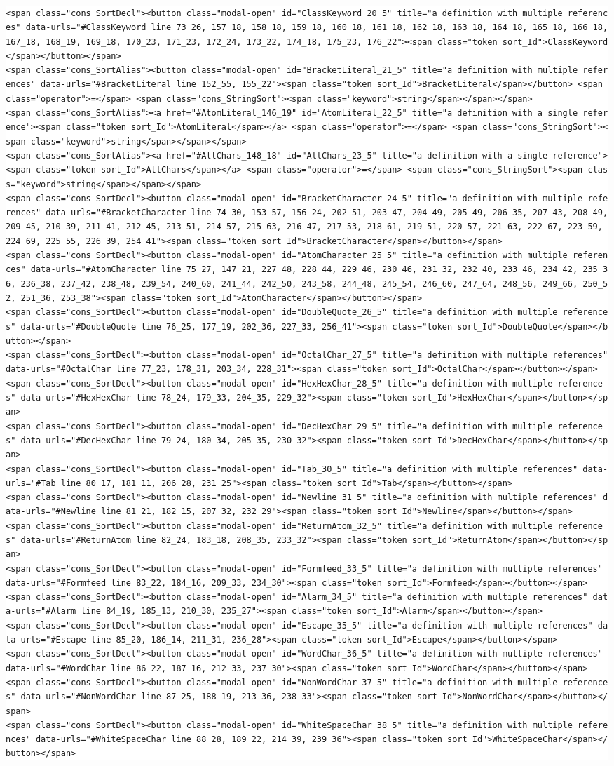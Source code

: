     <span class="cons_SortDecl"><button class="modal-open" id="ClassKeyword_20_5" title="a definition with multiple references" data-urls="#ClassKeyword line 73_26, 157_18, 158_18, 159_18, 160_18, 161_18, 162_18, 163_18, 164_18, 165_18, 166_18, 167_18, 168_19, 169_18, 170_23, 171_23, 172_24, 173_22, 174_18, 175_23, 176_22"><span class="token sort_Id">ClassKeyword</span></button></span>
    <span class="cons_SortAlias"><button class="modal-open" id="BracketLiteral_21_5" title="a definition with multiple references" data-urls="#BracketLiteral line 152_55, 155_22"><span class="token sort_Id">BracketLiteral</span></button> <span class="operator">=</span> <span class="cons_StringSort"><span class="keyword">string</span></span></span>
    <span class="cons_SortAlias"><a href="#AtomLiteral_146_19" id="AtomLiteral_22_5" title="a definition with a single reference"><span class="token sort_Id">AtomLiteral</span></a> <span class="operator">=</span> <span class="cons_StringSort"><span class="keyword">string</span></span></span>
    <span class="cons_SortAlias"><a href="#AllChars_148_18" id="AllChars_23_5" title="a definition with a single reference"><span class="token sort_Id">AllChars</span></a> <span class="operator">=</span> <span class="cons_StringSort"><span class="keyword">string</span></span></span>
    <span class="cons_SortDecl"><button class="modal-open" id="BracketCharacter_24_5" title="a definition with multiple references" data-urls="#BracketCharacter line 74_30, 153_57, 156_24, 202_51, 203_47, 204_49, 205_49, 206_35, 207_43, 208_49, 209_45, 210_39, 211_41, 212_45, 213_51, 214_57, 215_63, 216_47, 217_53, 218_61, 219_51, 220_57, 221_63, 222_67, 223_59, 224_69, 225_55, 226_39, 254_41"><span class="token sort_Id">BracketCharacter</span></button></span>
    <span class="cons_SortDecl"><button class="modal-open" id="AtomCharacter_25_5" title="a definition with multiple references" data-urls="#AtomCharacter line 75_27, 147_21, 227_48, 228_44, 229_46, 230_46, 231_32, 232_40, 233_46, 234_42, 235_36, 236_38, 237_42, 238_48, 239_54, 240_60, 241_44, 242_50, 243_58, 244_48, 245_54, 246_60, 247_64, 248_56, 249_66, 250_52, 251_36, 253_38"><span class="token sort_Id">AtomCharacter</span></button></span>
    <span class="cons_SortDecl"><button class="modal-open" id="DoubleQuote_26_5" title="a definition with multiple references" data-urls="#DoubleQuote line 76_25, 177_19, 202_36, 227_33, 256_41"><span class="token sort_Id">DoubleQuote</span></button></span>
    <span class="cons_SortDecl"><button class="modal-open" id="OctalChar_27_5" title="a definition with multiple references" data-urls="#OctalChar line 77_23, 178_31, 203_34, 228_31"><span class="token sort_Id">OctalChar</span></button></span>
    <span class="cons_SortDecl"><button class="modal-open" id="HexHexChar_28_5" title="a definition with multiple references" data-urls="#HexHexChar line 78_24, 179_33, 204_35, 229_32"><span class="token sort_Id">HexHexChar</span></button></span>
    <span class="cons_SortDecl"><button class="modal-open" id="DecHexChar_29_5" title="a definition with multiple references" data-urls="#DecHexChar line 79_24, 180_34, 205_35, 230_32"><span class="token sort_Id">DecHexChar</span></button></span>
    <span class="cons_SortDecl"><button class="modal-open" id="Tab_30_5" title="a definition with multiple references" data-urls="#Tab line 80_17, 181_11, 206_28, 231_25"><span class="token sort_Id">Tab</span></button></span>
    <span class="cons_SortDecl"><button class="modal-open" id="Newline_31_5" title="a definition with multiple references" data-urls="#Newline line 81_21, 182_15, 207_32, 232_29"><span class="token sort_Id">Newline</span></button></span>
    <span class="cons_SortDecl"><button class="modal-open" id="ReturnAtom_32_5" title="a definition with multiple references" data-urls="#ReturnAtom line 82_24, 183_18, 208_35, 233_32"><span class="token sort_Id">ReturnAtom</span></button></span>
    <span class="cons_SortDecl"><button class="modal-open" id="Formfeed_33_5" title="a definition with multiple references" data-urls="#Formfeed line 83_22, 184_16, 209_33, 234_30"><span class="token sort_Id">Formfeed</span></button></span>
    <span class="cons_SortDecl"><button class="modal-open" id="Alarm_34_5" title="a definition with multiple references" data-urls="#Alarm line 84_19, 185_13, 210_30, 235_27"><span class="token sort_Id">Alarm</span></button></span>
    <span class="cons_SortDecl"><button class="modal-open" id="Escape_35_5" title="a definition with multiple references" data-urls="#Escape line 85_20, 186_14, 211_31, 236_28"><span class="token sort_Id">Escape</span></button></span>
    <span class="cons_SortDecl"><button class="modal-open" id="WordChar_36_5" title="a definition with multiple references" data-urls="#WordChar line 86_22, 187_16, 212_33, 237_30"><span class="token sort_Id">WordChar</span></button></span>
    <span class="cons_SortDecl"><button class="modal-open" id="NonWordChar_37_5" title="a definition with multiple references" data-urls="#NonWordChar line 87_25, 188_19, 213_36, 238_33"><span class="token sort_Id">NonWordChar</span></button></span>
    <span class="cons_SortDecl"><button class="modal-open" id="WhiteSpaceChar_38_5" title="a definition with multiple references" data-urls="#WhiteSpaceChar line 88_28, 189_22, 214_39, 239_36"><span class="token sort_Id">WhiteSpaceChar</span></button></span>